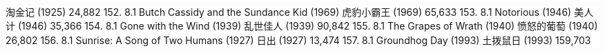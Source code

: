 </td>
<td width="154" style="text-align:center;" valign="center" >淘金记 (1925)
</td>
<td width="46" align="right" valign="center" >24,882
</td></tr><tr >
<td width="30" style="text-align:center;" valign="center" >152.
</td>
<td width="39" style="text-align:center;" valign="center" >8.1
</td>
<td width="302" align="left" valign="center" >Butch Cassidy and the Sundance Kid (1969)
</td>
<td width="154" style="text-align:center;" valign="center" >虎豹小霸王 (1969)
</td>
<td width="46" align="right" valign="center" >65,633
</td></tr><tr >
<td width="30" style="text-align:center;" valign="center" >153.
</td>
<td width="39" style="text-align:center;" valign="center" >8.1
</td>
<td width="302" align="left" valign="center" >Notorious (1946)
</td>
<td width="154" style="text-align:center;" valign="center" >美人计 (1946)
</td>
<td width="46" align="right" valign="center" >35,366
</td></tr><tr >
<td width="30" style="text-align:center;" valign="center" >154.
</td>
<td width="39" style="text-align:center;" valign="center" >8.1
</td>
<td width="302" align="left" valign="center" >Gone with the Wind (1939)
</td>
<td width="154" style="text-align:center;" valign="center" >乱世佳人 (1939)
</td>
<td width="46" align="right" valign="center" >90,842
</td></tr><tr >
<td width="30" style="text-align:center;" valign="center" >155.
</td>
<td width="39" style="text-align:center;" valign="center" >8.1
</td>
<td width="302" align="left" valign="center" >The Grapes of Wrath (1940)
</td>
<td width="154" style="text-align:center;" valign="center" >愤怒的葡萄 (1940)
</td>
<td width="46" align="right" valign="center" >26,802
</td></tr><tr >
<td width="30" style="text-align:center;" valign="center" >156.
</td>
<td width="39" style="text-align:center;" valign="center" >8.1
</td>
<td width="302" align="left" valign="center" >Sunrise: A Song of Two Humans (1927)
</td>
<td width="154" style="text-align:center;" valign="center" >日出 (1927)
</td>
<td width="46" align="right" valign="center" >13,474
</td></tr><tr >
<td width="30" style="text-align:center;" valign="center" >157.
</td>
<td width="39" style="text-align:center;" valign="center" >8.1
</td>
<td width="302" align="left" valign="center" >Groundhog Day (1993)
</td>
<td width="154" style="text-align:center;" valign="center" >土拨鼠日 (1993)
</td>
<td width="46" align="right" valign="center" >159,703